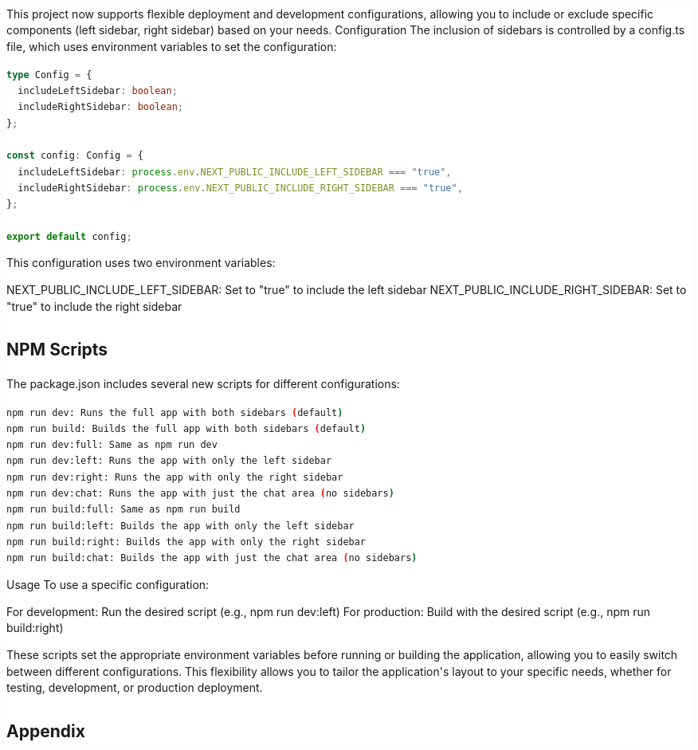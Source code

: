This project now supports flexible deployment and development configurations, allowing you to include or exclude specific components (left sidebar, right sidebar) based on your needs.
Configuration
The inclusion of sidebars is controlled by a config.ts file, which uses environment variables to set the configuration:

```typescript
type Config = {
  includeLeftSidebar: boolean;
  includeRightSidebar: boolean;
};

const config: Config = {
  includeLeftSidebar: process.env.NEXT_PUBLIC_INCLUDE_LEFT_SIDEBAR === "true",
  includeRightSidebar: process.env.NEXT_PUBLIC_INCLUDE_RIGHT_SIDEBAR === "true",
};

export default config;
```

This configuration uses two environment variables:

NEXT_PUBLIC_INCLUDE_LEFT_SIDEBAR: Set to "true" to include the left sidebar
NEXT_PUBLIC_INCLUDE_RIGHT_SIDEBAR: Set to "true" to include the right sidebar

## NPM Scripts

The package.json includes several new scripts for different configurations:

```bash
npm run dev: Runs the full app with both sidebars (default)
npm run build: Builds the full app with both sidebars (default)
npm run dev:full: Same as npm run dev
npm run dev:left: Runs the app with only the left sidebar
npm run dev:right: Runs the app with only the right sidebar
npm run dev:chat: Runs the app with just the chat area (no sidebars)
npm run build:full: Same as npm run build
npm run build:left: Builds the app with only the left sidebar
npm run build:right: Builds the app with only the right sidebar
npm run build:chat: Builds the app with just the chat area (no sidebars)
```

Usage
To use a specific configuration:

For development: Run the desired script (e.g., npm run dev:left)
For production: Build with the desired script (e.g., npm run build:right)

These scripts set the appropriate environment variables before running or building the application, allowing you to easily switch between different configurations.
This flexibility allows you to tailor the application's layout to your specific needs, whether for testing, development, or production deployment.

## Appendix
